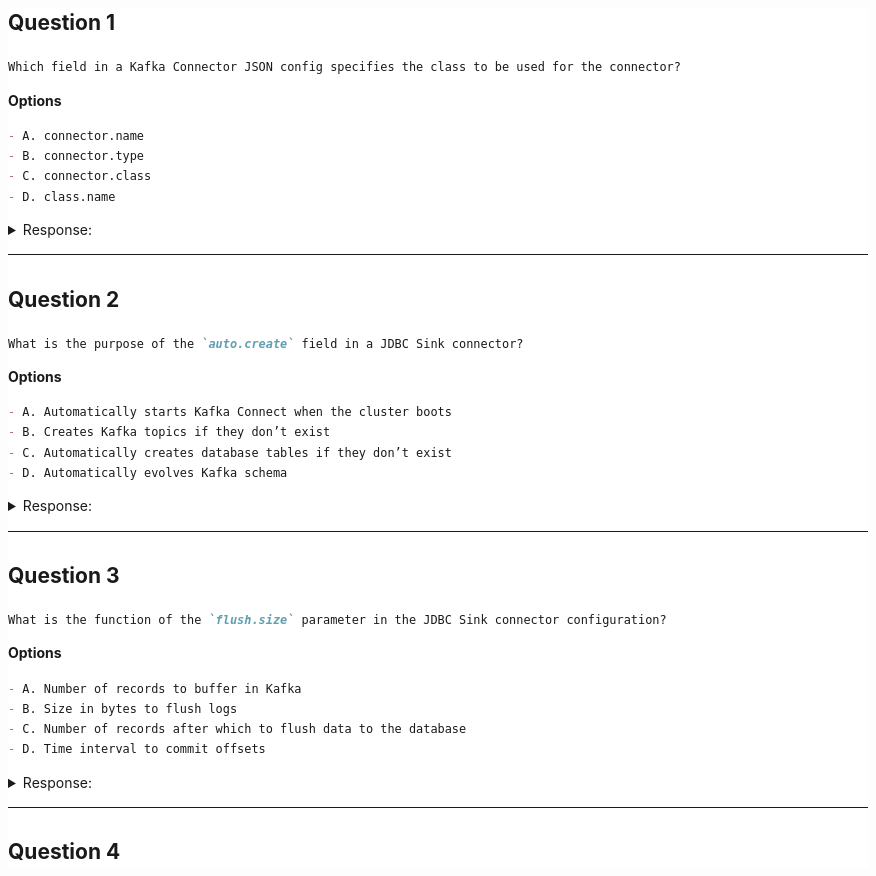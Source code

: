 ## Question 1

```markdown
Which field in a Kafka Connector JSON config specifies the class to be used for the connector?
```

**Options**

```markdown
- A. connector.name
- B. connector.type
- C. connector.class
- D. class.name
```

<details><summary>Response:</summary></details>

---

## Question 2

```markdown
What is the purpose of the `auto.create` field in a JDBC Sink connector?
```

**Options**

```markdown
- A. Automatically starts Kafka Connect when the cluster boots
- B. Creates Kafka topics if they don’t exist
- C. Automatically creates database tables if they don’t exist
- D. Automatically evolves Kafka schema
```

<details><summary>Response:</summary></details>

---

## Question 3

```markdown
What is the function of the `flush.size` parameter in the JDBC Sink connector configuration?
```

**Options**

```markdown
- A. Number of records to buffer in Kafka
- B. Size in bytes to flush logs
- C. Number of records after which to flush data to the database
- D. Time interval to commit offsets
```

<details><summary>Response:</summary></details>

---

## Question 4
